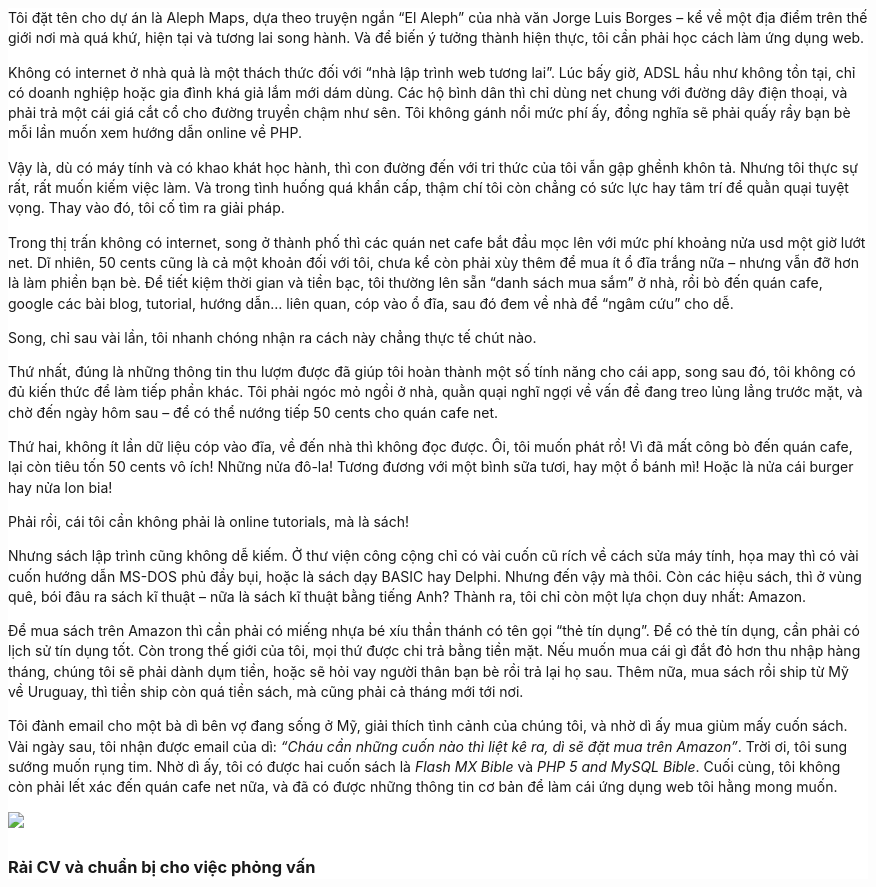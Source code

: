 Tôi đặt tên cho dự án là Aleph Maps, dựa theo truyện ngắn “El Aleph” của nhà văn Jorge Luis Borges – kể về một địa điểm trên thế giới nơi mà quá khứ, hiện tại và tương lai song hành. Và để biến ý tưởng thành hiện thực, tôi cần phải học cách làm ứng dụng web.

Không có internet ở nhà quả là một thách thức đối với “nhà lập trình web tương lai”. Lúc bấy giờ, ADSL hầu như không tồn tại, chỉ có doanh nghiệp hoặc gia đình khá giả lắm mới dám dùng. Các hộ bình dân thì chỉ dùng net chung với đường dây điện thoại, và phải trả một cái giá cắt cổ cho đường truyền chậm như sên. Tôi không gánh nổi mức phí ấy, đồng nghĩa sẽ phải quấy rầy bạn bè mỗi lần muốn xem hướng dẫn online về PHP.

Vậy là, dù có máy tính và có khao khát học hành, thì con đường đến với tri thức của tôi vẫn gập ghềnh khôn tả. Nhưng tôi thực sự rất, rất muốn kiếm việc làm. Và trong tình huống quá khẩn cấp, thậm chí tôi còn chẳng có sức lực hay tâm trí để quằn quại tuyệt vọng. Thay vào đó, tôi cố tìm ra giải pháp.

Trong thị trấn không có internet, song ở thành phố thì các quán net cafe bắt đầu mọc lên với mức phí khoảng nửa usd một giờ lướt net. Dĩ nhiên, 50 cents cũng là cả một khoản đối với tôi, chưa kể còn phải xùy thêm để mua ít ổ đĩa trắng nữa – nhưng vẫn đỡ hơn là làm phiền bạn bè. Để tiết kiệm thời gian và tiền bạc, tôi thường lên sẵn “danh sách mua sắm” ở nhà, rồi bò đến quán cafe, google các bài blog, tutorial, hướng dẫn… liên quan, cóp vào ổ đĩa, sau đó đem về nhà để “ngâm cứu” cho dễ.

Song, chỉ sau vài lần, tôi nhanh chóng nhận ra cách này chẳng thực tế chút nào.

Thứ nhất, đúng là những thông tin thu lượm được đã giúp tôi hoàn thành một số tính năng cho cái app, song sau đó, tôi không có đủ kiến thức để làm tiếp phần khác. Tôi phải ngóc mỏ ngồi ở nhà, quằn quại nghĩ ngợi về vấn đề đang treo lủng lẳng trước mặt, và chờ đến ngày hôm sau – để có thể nướng tiếp 50 cents cho quán cafe net.

Thứ hai, không ít lần dữ liệu cóp vào đĩa, về đến nhà thì không đọc được. Ôi, tôi muốn phát rồ! Vì đã mất công bò đến quán cafe, lại còn tiêu tốn 50 cents vô ích! Những nửa đô-la! Tương đương với một bình sữa tươi, hay một ổ bánh mì! Hoặc là nửa cái burger hay nửa lon bia!

Phải rồi, cái tôi cần không phải là online tutorials, mà là sách!

Nhưng sách lập trình cũng không dễ kiếm. Ở thư viện công cộng chỉ có vài cuốn cũ rích về cách sửa máy tính, họa may thì có vài cuốn hướng dẫn MS-DOS phủ đầy bụi, hoặc là sách dạy BASIC hay Delphi. Nhưng đến vậy mà thôi. Còn các hiệu sách, thì ở vùng quê, bói đâu ra sách kĩ thuật – nữa là sách kĩ thuật bằng tiếng Anh? Thành ra, tôi chỉ còn một lựa chọn duy nhất: Amazon.

Để mua sách trên Amazon thì cần phải có miếng nhựa bé xíu thần thánh có tên gọi “thẻ tín dụng”. Để có thẻ tín dụng, cần phải có lịch sử tín dụng tốt. Còn trong thế giới của tôi, mọi thứ được chi trả bằng tiền mặt. Nếu muốn mua cái gì đắt đỏ hơn thu nhập hàng tháng, chúng tôi sẽ phải dành dụm tiền, hoặc sẽ hỏi vay người thân bạn bè rồi trả lại họ sau. Thêm nữa, mua sách rồi ship từ Mỹ về Uruguay, thì tiền ship còn quá tiền sách, mà cũng phải cả tháng mới tới nơi.

Tôi đành email cho một bà dì bên vợ đang sống ở Mỹ, giải thích tình cảnh của chúng tôi, và nhờ dì ấy mua giùm mấy cuốn sách. Vài ngày sau, tôi nhận được email của dì: _“Cháu cần những cuốn nào thì liệt kê ra, dì sẽ đặt mua trên Amazon”_. Trời ơi, tôi sung sướng muốn rụng tim. Nhờ dì ấy, tôi có được hai cuốn sách là _Flash MX Bible_ và _PHP 5 and MySQL Bible_. Cuối cùng, tôi không còn phải lết xác đến quán cafe net nữa, và đã có được những thông tin cơ bản để làm cái ứng dụng web tôi hằng mong muốn.

![](https://res.cloudinary.com/duqeezi8j/image/upload/c_scale,w_1280/v1523269438/1_FcabhcW05_q5R9_jC0U1aw_yvkadf.jpg)

### Rải CV và chuẩn bị cho việc phỏng vấn
